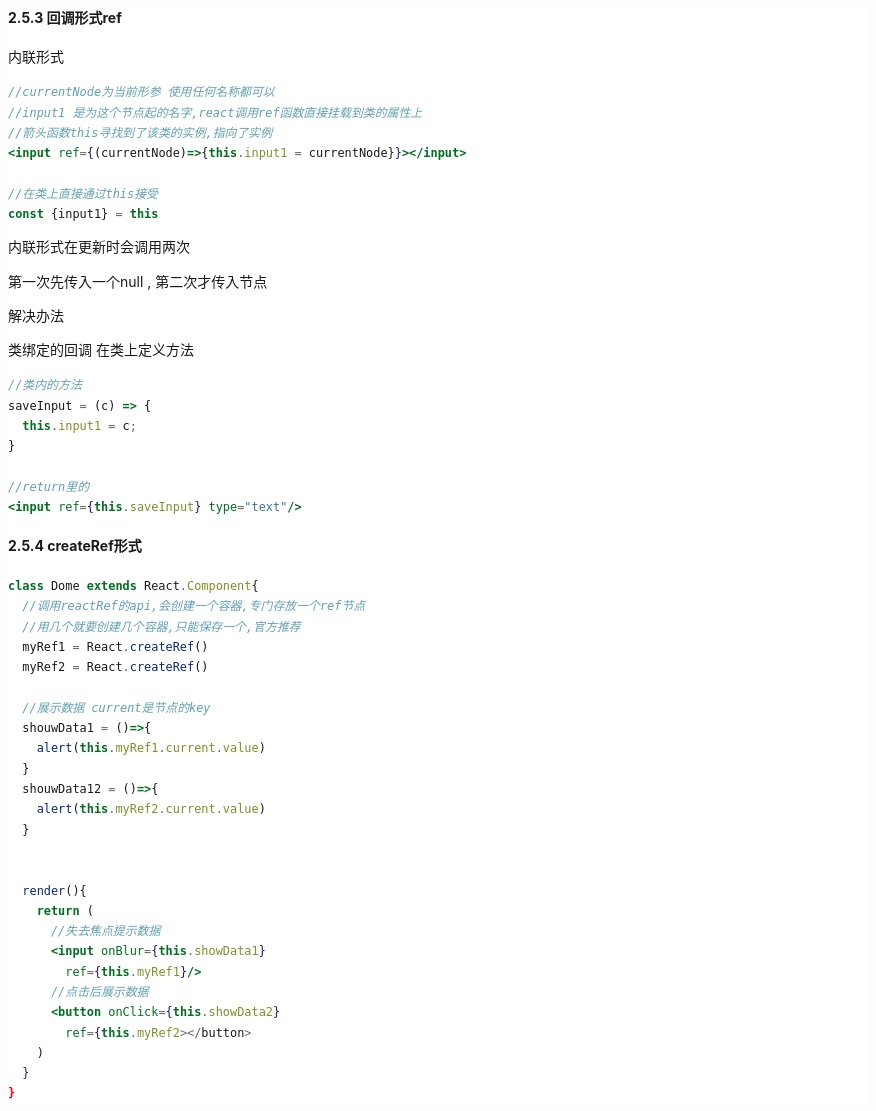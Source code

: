 

#### 2.5.3 回调形式ref

内联形式

  ```jsx
//currentNode为当前形参 使用任何名称都可以
//input1 是为这个节点起的名字,react调用ref函数直接挂载到类的属性上
//箭头函数this寻找到了该类的实例,指向了实例
<input ref={(currentNode)=>{this.input1 = currentNode}}></input>

//在类上直接通过this接受
const {input1} = this
  ```



内联形式在更新时会调用两次

第一次先传入一个null , 第二次才传入节点



解决办法

类绑定的回调  在类上定义方法

```jsx
//类内的方法
saveInput = (c) => {
  this.input1 = c;
}

//return里的
<input ref={this.saveInput} type="text"/>
```





#### 2.5.4 createRef形式

```jsx
class Dome extends React.Component{
  //调用reactRef的api,会创建一个容器,专门存放一个ref节点
  //用几个就要创建几个容器,只能保存一个,官方推荐
  myRef1 = React.createRef()
  myRef2 = React.createRef()
  
  //展示数据 current是节点的key
  shouwData1 = ()=>{
  	alert(this.myRef1.current.value)
  }
  shouwData12 = ()=>{
  	alert(this.myRef2.current.value)
  }
  
  
  render(){
    return (
      //失去焦点提示数据
      <input onBlur={this.showData1} 
        ref={this.myRef1}/>
      //点击后展示数据
      <button onClick={this.showData2} 
        ref={this.myRef2></button>
    )
  }
}
```
